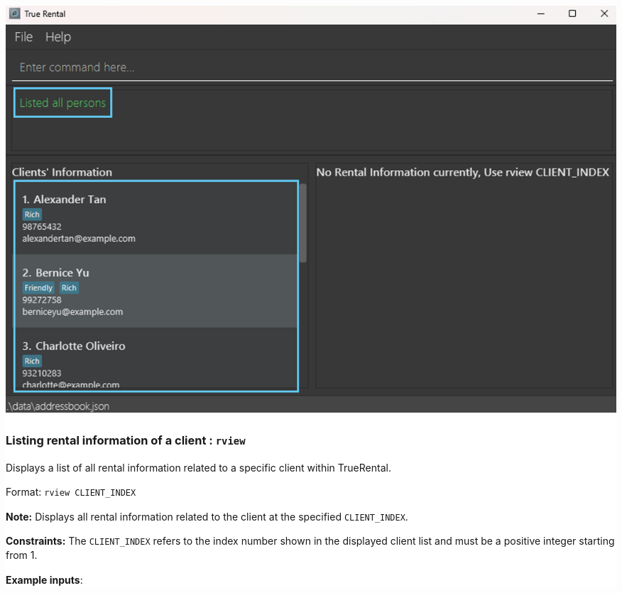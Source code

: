 ![list](images/listUi.png)


### Listing rental information of a client : `rview`

Displays a list of all rental information related to a specific client within TrueRental.

Format: `rview CLIENT_INDEX`

<box type="info" seamless>

**Note:** Displays all rental information related to the client at the specified `CLIENT_INDEX`.

</box>

<box type="important" seamless>

**Constraints:** The `CLIENT_INDEX` refers to the index number shown in the displayed client list and must be a positive
integer starting from 1.

</box>

<box type="info" light>

**Example inputs**:
